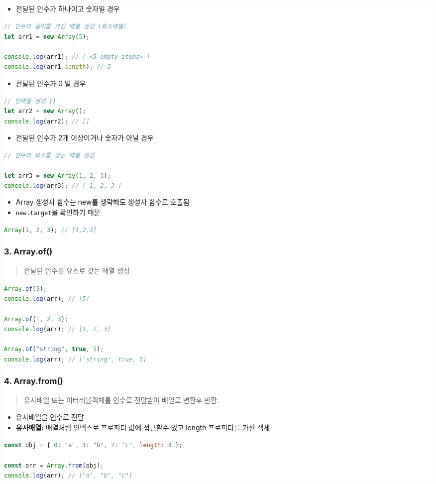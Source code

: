 - 전달된 인수가 하나이고 숫자일 경우

```js
// 인수의 길이를 가진 배열 생성 (희소배열)
let arr1 = new Array(5);

console.log(arr1); // [ <5 empty items> ]
console.log(arr1.length); // 5
```

- 전달된 인수가 0 일 경우

```js
// 빈배열 생성 []
let arr2 = new Array();
console.log(arr2); // []
```

- 전달된 인수가 2개 이상이거나 숫자가 아닐 경우

```js
// 인수의 요소를 갖는 배열 생성

let arr3 = new Array(1, 2, 3);
console.log(arr3); // [ 1, 2, 3 ]
```

- Array 생성자 함수는 new를 생략해도 생성자 함수로 호출됨
- `new.target`을 확인하기 때문

```js
Array(1, 2, 3); // [1,2,3]
```

### 3. Array.of()

> 전달된 인수를 요소로 갖는 배열 생성

```js
Array.of(5);
console.log(arr); // [5]

Array.of(1, 2, 3);
console.log(arr); // [1, 2, 3]

Array.of("string", true, 5);
console.log(arr); // ['string', true, 5]
```

### 4. Array.from()

> 유사배열 또는 이터러블객체를 인수로 전달받아 배열로 변환후 반환.

- 유사배열을 인수로 전달
- **유사배열:** 배열처럼 인덱스로 프로퍼티 값에 접근할수 있고 length 프로퍼티를 가진 객체

```js
const obj = { 0: "a", 1: "b", 2: "c", length: 3 };

const arr = Array.from(obj);
console.log(arr); // ["a", "b", "c"]
```
